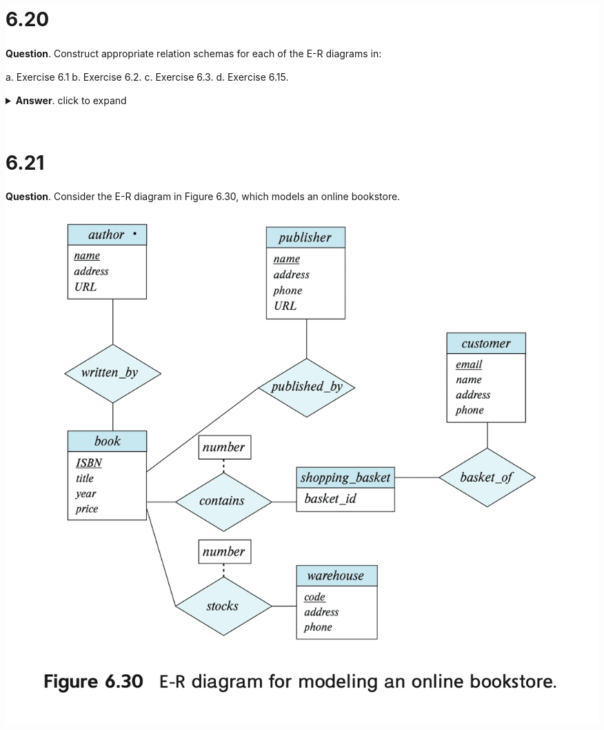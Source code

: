 # 6.20

**Question**. Construct appropriate relation schemas for each of the E-R diagrams in:

a. Exercise 6.1
b. Exercise 6.2.
c. Exercise 6.3.
d. Exercise 6.15. 

<details><summary><strong>Answer</strong>. click to expand</summary></details><br>

# 6.21

**Question**. Consider the E-R diagram in Figure 6.30, which models an online bookstore.

<p align = "center">
    <img width="800" alt="Figure 6.30" src="assets/figure-6-30.png">
</p><br>
